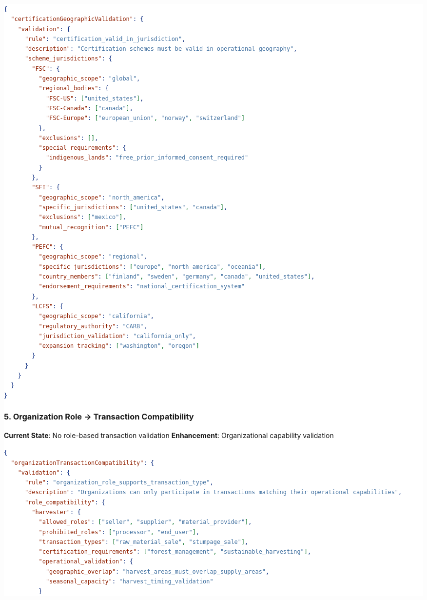 ```json
{
  "certificationGeographicValidation": {
    "validation": {
      "rule": "certification_valid_in_jurisdiction",
      "description": "Certification schemes must be valid in operational geography",
      "scheme_jurisdictions": {
        "FSC": {
          "geographic_scope": "global",
          "regional_bodies": {
            "FSC-US": ["united_states"],
            "FSC-Canada": ["canada"],
            "FSC-Europe": ["european_union", "norway", "switzerland"]
          },
          "exclusions": [],
          "special_requirements": {
            "indigenous_lands": "free_prior_informed_consent_required"
          }
        },
        "SFI": {
          "geographic_scope": "north_america",
          "specific_jurisdictions": ["united_states", "canada"],
          "exclusions": ["mexico"],
          "mutual_recognition": ["PEFC"]
        },
        "PEFC": {
          "geographic_scope": "regional",
          "specific_jurisdictions": ["europe", "north_america", "oceania"],
          "country_members": ["finland", "sweden", "germany", "canada", "united_states"],
          "endorsement_requirements": "national_certification_system"
        },
        "LCFS": {
          "geographic_scope": "california",
          "regulatory_authority": "CARB",
          "jurisdiction_validation": "california_only",
          "expansion_tracking": ["washington", "oregon"]
        }
      }
    }
  }
}
```

### 5. Organization Role → Transaction Compatibility

**Current State**: No role-based transaction validation
**Enhancement**: Organizational capability validation

```json
{
  "organizationTransactionCompatibility": {
    "validation": {
      "rule": "organization_role_supports_transaction_type",
      "description": "Organizations can only participate in transactions matching their operational capabilities",
      "role_compatibility": {
        "harvester": {
          "allowed_roles": ["seller", "supplier", "material_provider"],
          "prohibited_roles": ["processor", "end_user"],
          "transaction_types": ["raw_material_sale", "stumpage_sale"],
          "certification_requirements": ["forest_management", "sustainable_harvesting"],
          "operational_validation": {
            "geographic_overlap": "harvest_areas_must_overlap_supply_areas",
            "seasonal_capacity": "harvest_timing_validation"
          }
```